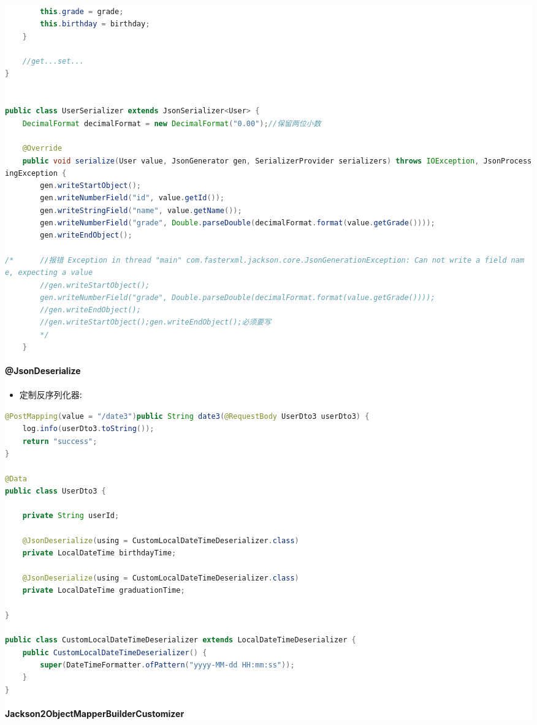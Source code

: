 ```java
        this.grade = grade;
        this.birthday = birthday;
    }

    //get...set...
}


public class UserSerializer extends JsonSerializer<User> {
    DecimalFormat decimalFormat = new DecimalFormat("0.00");//保留两位小数

    @Override
    public void serialize(User value, JsonGenerator gen, SerializerProvider serializers) throws IOException, JsonProcessingException {
        gen.writeStartObject();
        gen.writeNumberField("id", value.getId());
        gen.writeStringField("name", value.getName());
        gen.writeNumberField("grade", Double.parseDouble(decimalFormat.format(value.getGrade())));
        gen.writeEndObject();

/*      //报错 Exception in thread "main" com.fasterxml.jackson.core.JsonGenerationException: Can not write a field name, expecting a value
        //gen.writeStartObject();
        gen.writeNumberField("grade", Double.parseDouble(decimalFormat.format(value.getGrade())));
        //gen.writeEndObject();
        //gen.writeStartObject();gen.writeEndObject();必须要写
        */
    }

```

#### @JsonDeserialize

- 定制反序列化器:

```java
@PostMapping(value = "/date3")public String date3(@RequestBody UserDto3 userDto3) {
    log.info(userDto3.toString());
    return "success";
}

@Data
public class UserDto3 {

    private String userId;

    @JsonDeserialize(using = CustomLocalDateTimeDeserializer.class)
    private LocalDateTime birthdayTime;

    @JsonDeserialize(using = CustomLocalDateTimeDeserializer.class)
    private LocalDateTime graduationTime;

}

public class CustomLocalDateTimeDeserializer extends LocalDateTimeDeserializer {
    public CustomLocalDateTimeDeserializer() {
        super(DateTimeFormatter.ofPattern("yyyy-MM-dd HH:mm:ss"));
    }
}
```
#### Jackson2ObjectMapperBuilderCustomizer
